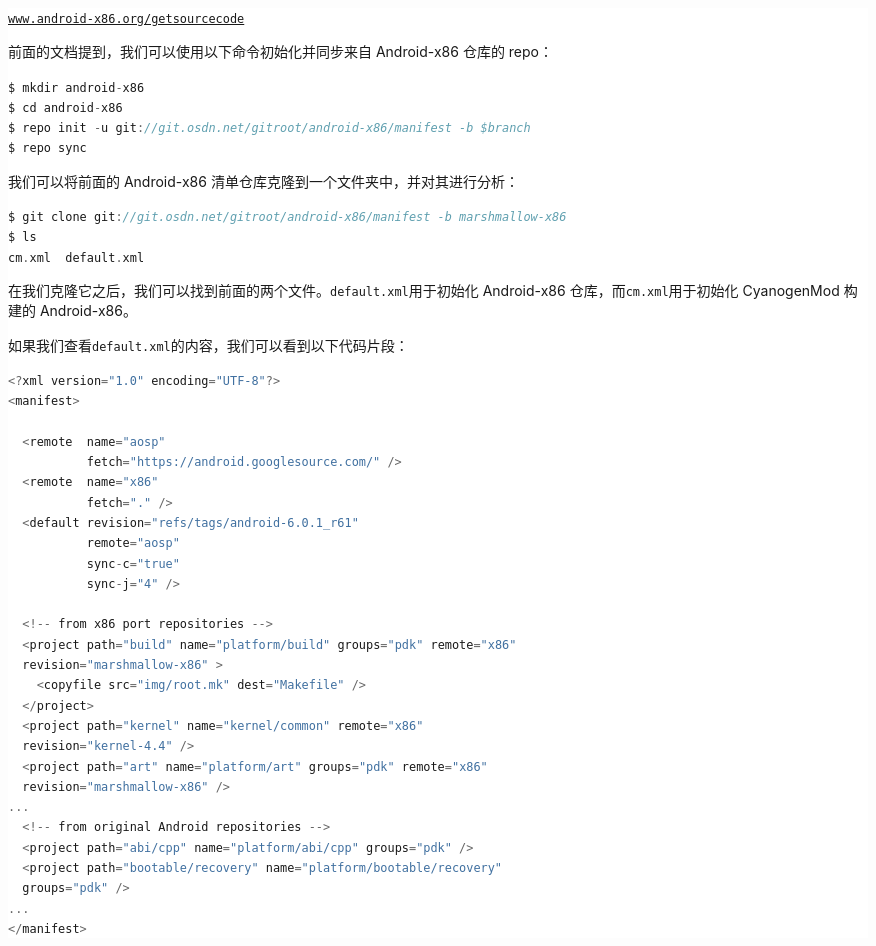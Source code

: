[`www.android-x86.org/getsourcecode`](http://www.android-x86.org/getsourcecode)

前面的文档提到，我们可以使用以下命令初始化并同步来自 Android-x86 仓库的 repo：

```kt
$ mkdir android-x86
$ cd android-x86
$ repo init -u git://git.osdn.net/gitroot/android-x86/manifest -b $branch
$ repo sync  

```

我们可以将前面的 Android-x86 清单仓库克隆到一个文件夹中，并对其进行分析：

```kt
$ git clone git://git.osdn.net/gitroot/android-x86/manifest -b marshmallow-x86
$ ls
cm.xml  default.xml  

```

在我们克隆它之后，我们可以找到前面的两个文件。`default.xml`用于初始化 Android-x86 仓库，而`cm.xml`用于初始化 CyanogenMod 构建的 Android-x86。

如果我们查看`default.xml`的内容，我们可以看到以下代码片段：

```kt
<?xml version="1.0" encoding="UTF-8"?> 
<manifest> 

  <remote  name="aosp" 
           fetch="https://android.googlesource.com/" /> 
  <remote  name="x86" 
           fetch="." /> 
  <default revision="refs/tags/android-6.0.1_r61" 
           remote="aosp" 
           sync-c="true" 
           sync-j="4" /> 

  <!-- from x86 port repositories --> 
  <project path="build" name="platform/build" groups="pdk" remote="x86" 
  revision="marshmallow-x86" > 
    <copyfile src="img/root.mk" dest="Makefile" /> 
  </project> 
  <project path="kernel" name="kernel/common" remote="x86" 
  revision="kernel-4.4" /> 
  <project path="art" name="platform/art" groups="pdk" remote="x86" 
  revision="marshmallow-x86" /> 
... 
  <!-- from original Android repositories --> 
  <project path="abi/cpp" name="platform/abi/cpp" groups="pdk" /> 
  <project path="bootable/recovery" name="platform/bootable/recovery" 
  groups="pdk" /> 
... 
</manifest> 

```
